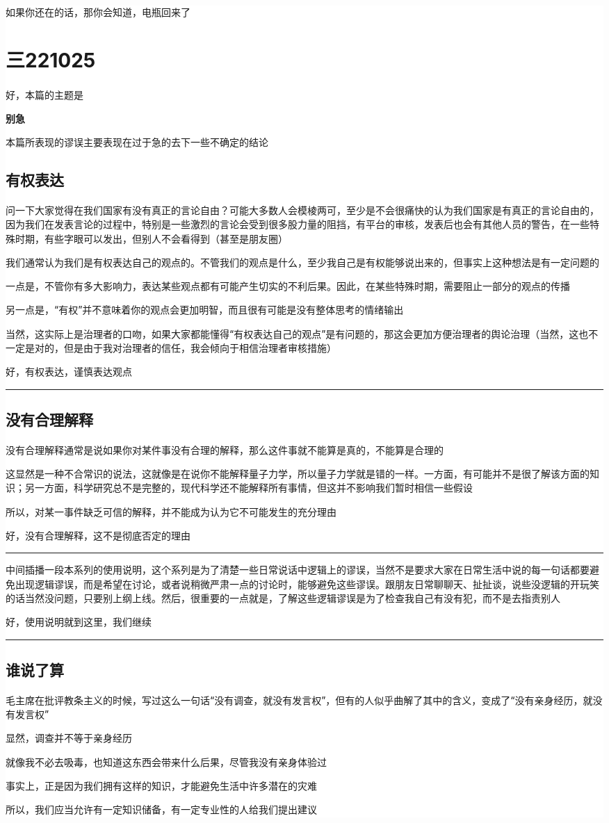如果你还在的话，那你会知道，电瓶回来了

# 三221025

好，本篇的主题是

**别急**

本篇所表现的谬误主要表现在过于急的去下一些不确定的结论

## 有权表达

问一下大家觉得在我们国家有没有真正的言论自由？可能大多数人会模棱两可，至少是不会很痛快的认为我们国家是有真正的言论自由的，因为我们在发表言论的过程中，特别是一些激烈的言论会受到很多股力量的阻挡，有平台的审核，发表后也会有其他人员的警告，在一些特殊时期，有些字眼可以发出，但别人不会看得到（甚至是朋友圈）

我们通常认为我们是有权表达自己的观点的。不管我们的观点是什么，至少我自己是有权能够说出来的，但事实上这种想法是有一定问题的

一点是，不管你有多大影响力，表达某些观点都有可能产生切实的不利后果。因此，在某些特殊时期，需要阻止一部分的观点的传播

另一点是，“有权”并不意味着你的观点会更加明智，而且很有可能是没有整体思考的情绪输出

当然，这实际上是治理者的口吻，如果大家都能懂得“有权表达自己的观点”是有问题的，那这会更加方便治理者的舆论治理（当然，这也不一定是对的，但是由于我对治理者的信任，我会倾向于相信治理者审核措施）

好，有权表达，谨慎表达观点

---

## 没有合理解释

没有合理解释通常是说如果你对某件事没有合理的解释，那么这件事就不能算是真的，不能算是合理的

这显然是一种不合常识的说法，这就像是在说你不能解释量子力学，所以量子力学就是错的一样。一方面，有可能并不是很了解该方面的知识；另一方面，科学研究总不是完整的，现代科学还不能解释所有事情，但这并不影响我们暂时相信一些假设

所以，对某一事件缺乏可信的解释，并不能成为认为它不可能发生的充分理由

好，没有合理解释，这不是彻底否定的理由

---

中间插播一段本系列的使用说明，这个系列是为了清楚一些日常说话中逻辑上的谬误，当然不是要求大家在日常生活中说的每一句话都要避免出现逻辑谬误，而是希望在讨论，或者说稍微严肃一点的讨论时，能够避免这些谬误。跟朋友日常聊聊天、扯扯谈，说些没逻辑的开玩笑的话当然没问题，只要别上纲上线。然后，很重要的一点就是，了解这些逻辑谬误是为了检查我自己有没有犯，而不是去指责别人

好，使用说明就到这里，我们继续

---

## 谁说了算

毛主席在批评教条主义的时候，写过这么一句话“没有调查，就没有发言权”，但有的人似乎曲解了其中的含义，变成了“没有亲身经历，就没有发言权”

显然，调查并不等于亲身经历

就像我不必去吸毒，也知道这东西会带来什么后果，尽管我没有亲身体验过

事实上，正是因为我们拥有这样的知识，才能避免生活中许多潜在的灾难

所以，我们应当允许有一定知识储备，有一定专业性的人给我们提出建议
